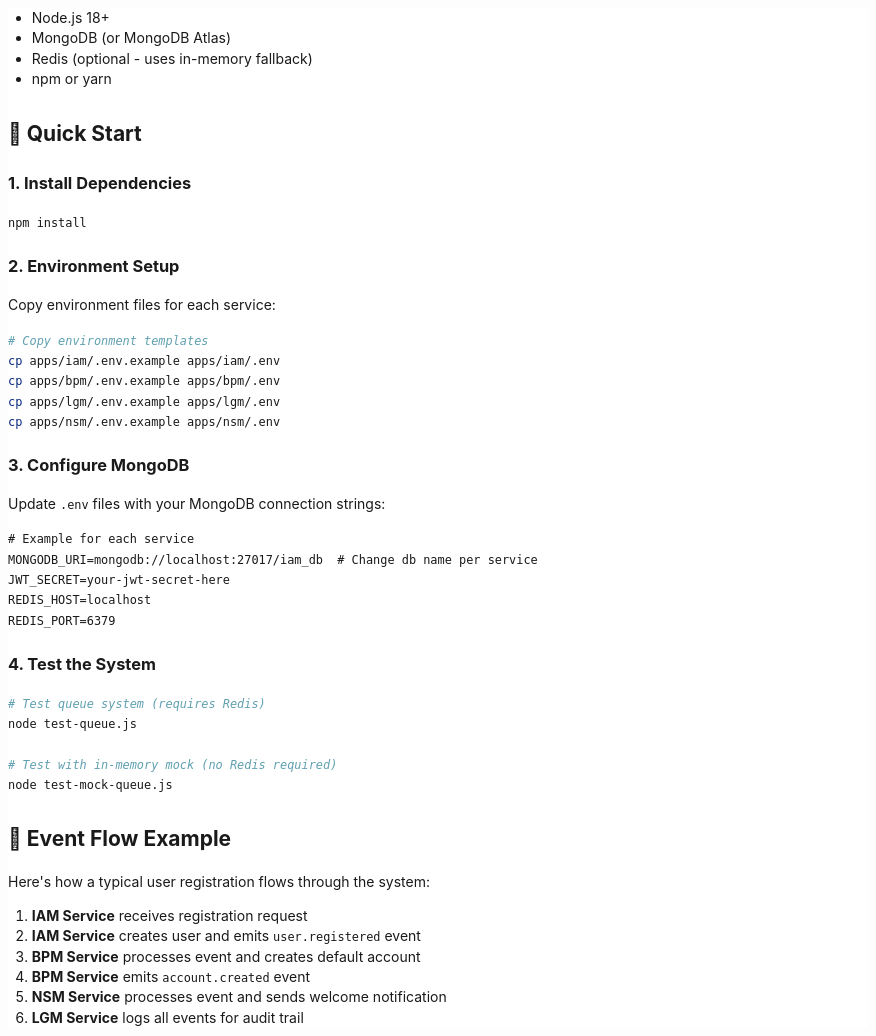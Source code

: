 - Node.js 18+
- MongoDB (or MongoDB Atlas)
- Redis (optional - uses in-memory fallback)
- npm or yarn

## 🚀 Quick Start

### 1. Install Dependencies
```bash
npm install
```

### 2. Environment Setup
Copy environment files for each service:
```bash
# Copy environment templates
cp apps/iam/.env.example apps/iam/.env
cp apps/bpm/.env.example apps/bpm/.env
cp apps/lgm/.env.example apps/lgm/.env
cp apps/nsm/.env.example apps/nsm/.env
```

### 3. Configure MongoDB
Update `.env` files with your MongoDB connection strings:
```env
# Example for each service
MONGODB_URI=mongodb://localhost:27017/iam_db  # Change db name per service
JWT_SECRET=your-jwt-secret-here
REDIS_HOST=localhost
REDIS_PORT=6379
```

### 4. Test the System
```bash
# Test queue system (requires Redis)
node test-queue.js

# Test with in-memory mock (no Redis required)
node test-mock-queue.js
```

## 🔄 Event Flow Example

Here's how a typical user registration flows through the system:

1. **IAM Service** receives registration request
2. **IAM Service** creates user and emits `user.registered` event
3. **BPM Service** processes event and creates default account
4. **BPM Service** emits `account.created` event
5. **NSM Service** processes event and sends welcome notification
6. **LGM Service** logs all events for audit trail

